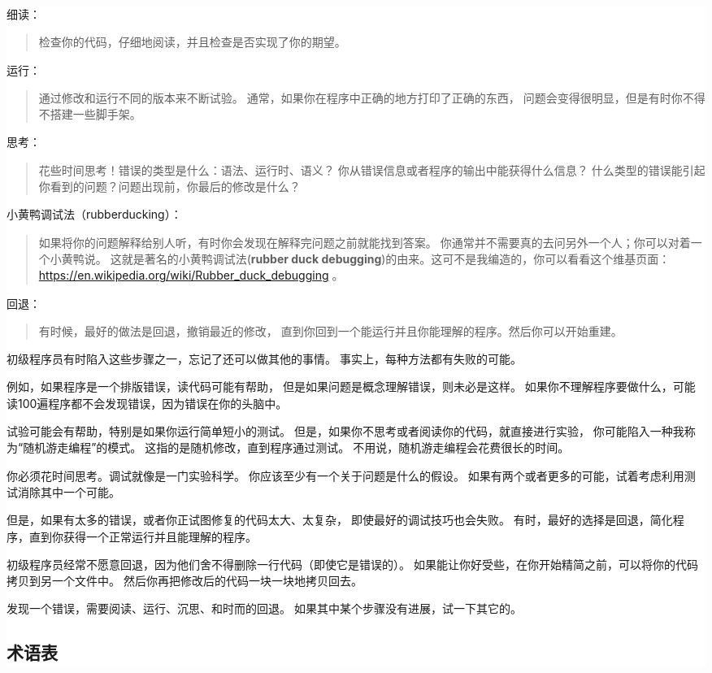 细读：

> 检查你的代码，仔细地阅读，并且检查是否实现了你的期望。

运行：

> 通过修改和运行不同的版本来不断试验。
> 通常，如果你在程序中正确的地方打印了正确的东西，
> 问题会变得很明显，但是有时你不得不搭建一些脚手架。

思考：

> 花些时间思考！错误的类型是什么：语法、运行时、语义？
> 你从错误信息或者程序的输出中能获得什么信息？
> 什么类型的错误能引起你看到的问题？问题出现前，你最后的修改是什么？

小黄鸭调试法（rubberducking）：

> 如果将你的问题解释给别人听，有时你会发现在解释完问题之前就能找到答案。
> 你通常并不需要真的去问另外一个人；你可以对着一个小黄鸭说。
> 这就是著名的小黄鸭调试法(**rubber duck
> debugging**)的由来。这可不是我编造的，你可以看看这个维基页面：
> <https://en.wikipedia.org/wiki/Rubber_duck_debugging> 。

回退：

> 有时候，最好的做法是回退，撤销最近的修改，
> 直到你回到一个能运行并且你能理解的程序。然后你可以开始重建。

初级程序员有时陷入这些步骤之一，忘记了还可以做其他的事情。
事实上，每种方法都有失败的可能。

例如，如果程序是一个排版错误，读代码可能有帮助，
但是如果问题是概念理解错误，则未必是这样。
如果你不理解程序要做什么，可能读100遍程序都不会发现错误，因为错误在你的头脑中。

试验可能会有帮助，特别是如果你运行简单短小的测试。
但是，如果你不思考或者阅读你的代码，就直接进行实验，
你可能陷入一种我称为“随机游走编程”的模式。
这指的是随机修改，直到程序通过测试。
不用说，随机游走编程会花费很长的时间。

你必须花时间思考。调试就像是一门实验科学。
你应该至少有一个关于问题是什么的假设。
如果有两个或者更多的可能，试着考虑利用测试消除其中一个可能。

但是，如果有太多的错误，或者你正试图修复的代码太大、太复杂，
即使最好的调试技巧也会失败。
有时，最好的选择是回退，简化程序，直到你获得一个正常运行并且能理解的程序。

初级程序员经常不愿意回退，因为他们舍不得删除一行代码（即使它是错误的）。
如果能让你好受些，在你开始精简之前，可以将你的代码拷贝到另一个文件中。
然后你再把修改后的代码一块一块地拷贝回去。

发现一个错误，需要阅读、运行、沉思、和时而的回退。
如果其中某个步骤没有进展，试一下其它的。

术语表
------

